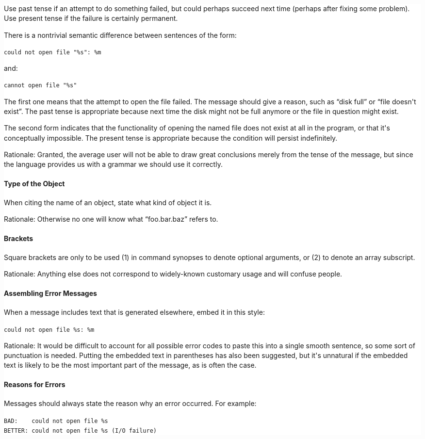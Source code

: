Use past tense if an attempt to do something failed, but could perhaps succeed next time \(perhaps after fixing some problem\). Use present tense if the failure is certainly permanent.

There is a nontrivial semantic difference between sentences of the form:

```text
could not open file "%s": %m
```

and:

```text
cannot open file "%s"
```

The first one means that the attempt to open the file failed. The message should give a reason, such as “disk full” or “file doesn't exist”. The past tense is appropriate because next time the disk might not be full anymore or the file in question might exist.

The second form indicates that the functionality of opening the named file does not exist at all in the program, or that it's conceptually impossible. The present tense is appropriate because the condition will persist indefinitely.

Rationale: Granted, the average user will not be able to draw great conclusions merely from the tense of the message, but since the language provides us with a grammar we should use it correctly.

#### Type of the Object

When citing the name of an object, state what kind of object it is.

Rationale: Otherwise no one will know what “foo.bar.baz” refers to.

#### Brackets

Square brackets are only to be used \(1\) in command synopses to denote optional arguments, or \(2\) to denote an array subscript.

Rationale: Anything else does not correspond to widely-known customary usage and will confuse people.

#### Assembling Error Messages

When a message includes text that is generated elsewhere, embed it in this style:

```text
could not open file %s: %m
```

Rationale: It would be difficult to account for all possible error codes to paste this into a single smooth sentence, so some sort of punctuation is needed. Putting the embedded text in parentheses has also been suggested, but it's unnatural if the embedded text is likely to be the most important part of the message, as is often the case.

#### Reasons for Errors

Messages should always state the reason why an error occurred. For example:

```text
BAD:    could not open file %s
BETTER: could not open file %s (I/O failure)
```
